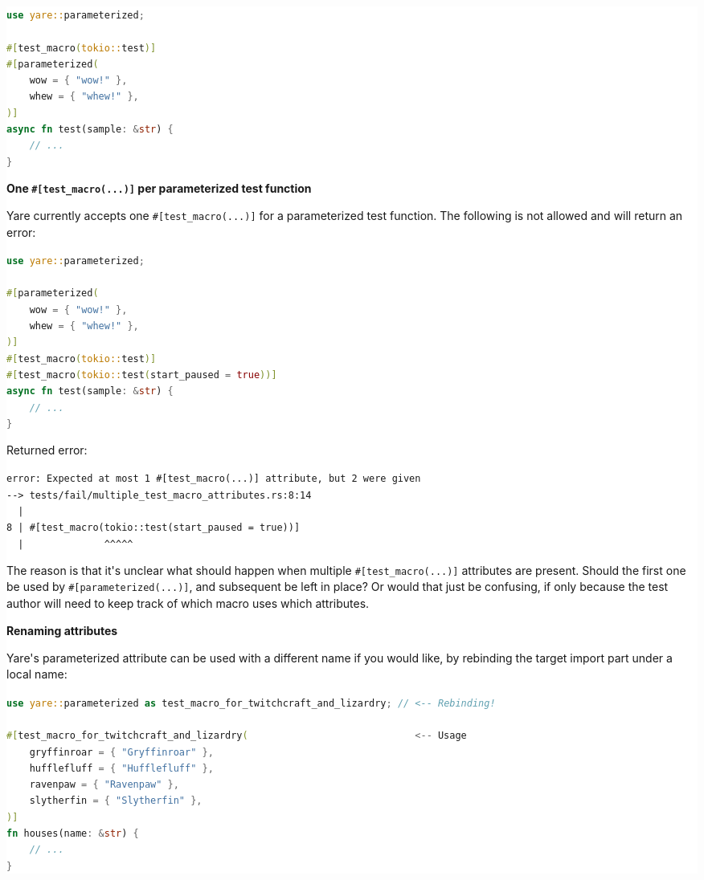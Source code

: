 ```rust
use yare::parameterized;

#[test_macro(tokio::test)]
#[parameterized(
    wow = { "wow!" },
    whew = { "whew!" },
)]
async fn test(sample: &str) {
    // ...
}
```

**One `#[test_macro(...)]` per parameterized test function**

Yare currently accepts one `#[test_macro(...)]` for a parameterized test function. The following is not allowed and will return an error:

```rust
use yare::parameterized;

#[parameterized(
    wow = { "wow!" },
    whew = { "whew!" },
)]
#[test_macro(tokio::test)]
#[test_macro(tokio::test(start_paused = true))]
async fn test(sample: &str) {
    // ...
}
```

Returned error:

```
error: Expected at most 1 #[test_macro(...)] attribute, but 2 were given
--> tests/fail/multiple_test_macro_attributes.rs:8:14
  |
8 | #[test_macro(tokio::test(start_paused = true))]
  |              ^^^^^
```

The reason is that it's unclear what should happen when multiple `#[test_macro(...)]` attributes are present.
Should the first one be used by  `#[parameterized(...)]`, and subsequent be left in place? Or would that just be
confusing, if only because the test author will need to keep track of which macro uses which attributes.

**Renaming attributes**

Yare's parameterized attribute can be used with a different name if you would like, by rebinding the target import
part under a local name:

```rust
use yare::parameterized as test_macro_for_twitchcraft_and_lizardry; // <-- Rebinding!

#[test_macro_for_twitchcraft_and_lizardry(                             <-- Usage
    gryffinroar = { "Gryffinroar" },
    hufflefluff = { "Hufflefluff" },
    ravenpaw = { "Ravenpaw" },
    slytherfin = { "Slytherfin" },
)]
fn houses(name: &str) {
    // ...
}
```
